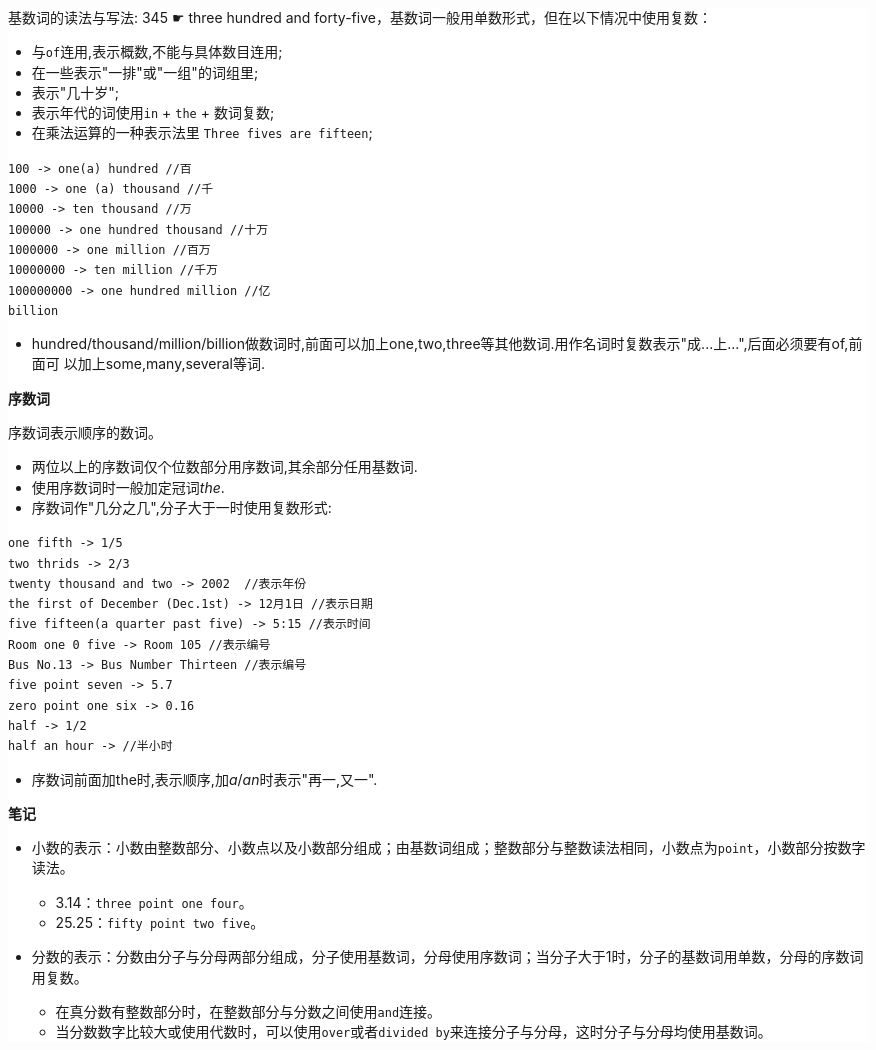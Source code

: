 基数词的读法与写法: 345 ☛ three hundred and forty-five，基数词一般用单数形式，但在以下情况中使用复数：

* 与`of`连用,表示概数,不能与具体数目连用;
* 在一些表示"一排"或"一组"的词组里;
* 表示"几十岁";
* 表示年代的词使用`in` + `the` + 数词复数;
* 在乘法运算的一种表示法里 `Three fives are fifteen`;

```
100 -> one(a) hundred //百
1000 -> one (a) thousand //千
10000 -> ten thousand //万
100000 -> one hundred thousand //十万
1000000 -> one million //百万
10000000 -> ten million //千万
100000000 -> one hundred million //亿
billion
```

* hundred/thousand/million/billion做数词时,前面可以加上one,two,three等其他数词.用作名词时复数表示"成...上...",后面必须要有of,前面可
以加上some,many,several等词.

**序数词**

序数词表示顺序的数词。

* 两位以上的序数词仅个位数部分用序数词,其余部分任用基数词.
* 使用序数词时一般加定冠词$the$.
* 序数词作"几分之几",分子大于一时使用复数形式:
  
```
one fifth -> 1/5
two thrids -> 2/3
twenty thousand and two -> 2002  //表示年份
the first of December (Dec.1st) -> 12月1日 //表示日期
five fifteen(a quarter past five) -> 5:15 //表示时间
Room one 0 five -> Room 105 //表示编号
Bus No.13 -> Bus Number Thirteen //表示编号
five point seven -> 5.7
zero point one six -> 0.16
half -> 1/2
half an hour -> //半小时
```

* 序数词前面加the时,表示顺序,加$a/an$时表示"再一,又一".

**笔记**

* 小数的表示：小数由整数部分、小数点以及小数部分组成；由基数词组成；整数部分与整数读法相同，小数点为`point`，小数部分按数字读法。

  * 3.14：`three point one four`。
  * 25.25：`fifty point two five`。

* 分数的表示：分数由分子与分母两部分组成，分子使用基数词，分母使用序数词；当分子大于1时，分子的基数词用单数，分母的序数词用复数。

  * 在真分数有整数部分时，在整数部分与分数之间使用`and`连接。
  * 当分数数字比较大或使用代数时，可以使用`over`或者`divided by`来连接分子与分母，这时分子与分母均使用基数词。
